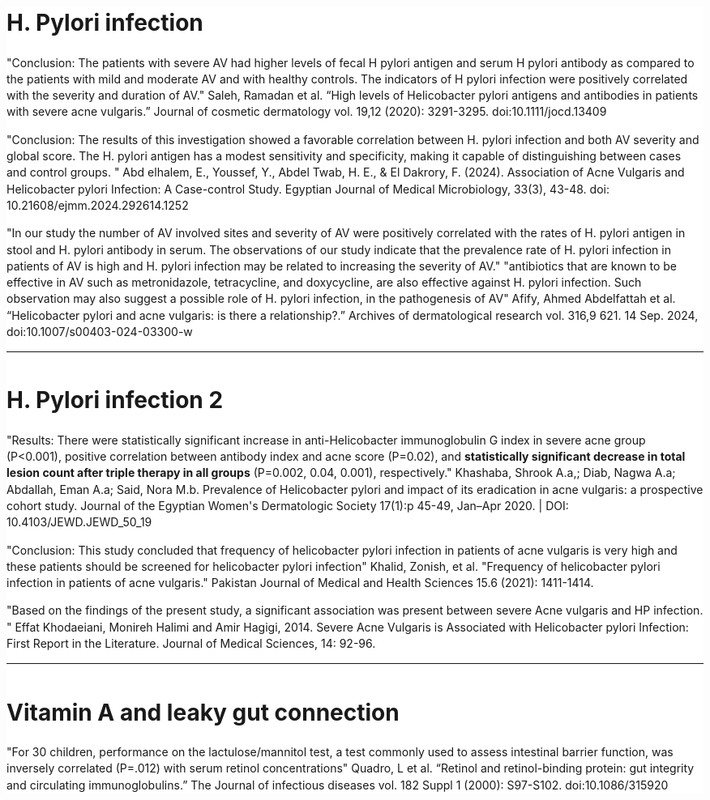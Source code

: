 
# H. Pylori infection
"Conclusion: The patients with severe AV had higher levels of fecal H pylori antigen and serum H pylori antibody as compared to the patients with mild and moderate AV and with healthy controls. The indicators of H pylori infection were positively correlated with the severity and duration of AV."
Saleh, Ramadan et al. “High levels of Helicobacter pylori antigens and antibodies in patients with severe acne vulgaris.” Journal of cosmetic dermatology vol. 19,12 (2020): 3291-3295. doi:10.1111/jocd.13409

"Conclusion: The results of this investigation showed a favorable correlation between H. pylori infection and both AV severity and global score. The H. pylori antigen has a modest sensitivity and specificity, making it capable of distinguishing between cases and control groups. "
Abd elhalem, E., Youssef, Y., Abdel Twab, H. E., & El Dakrory, F. (2024). Association of Acne Vulgaris and Helicobacter pylori Infection: A Case-control Study. Egyptian Journal of Medical Microbiology, 33(3), 43-48. doi: 10.21608/ejmm.2024.292614.1252

"In our study the number of AV involved sites and severity of AV were positively correlated with the rates of H. pylori antigen in stool and H. pylori antibody in serum. The observations of our study indicate that the prevalence rate of H. pylori infection in patients of AV is high and H. pylori infection may be related to increasing the severity of AV."
"antibiotics that are known to be effective in AV such as metronidazole, tetracycline, and doxycycline, are also effective against H. pylori infection. Such observation may also suggest a possible role of H. pylori infection, in the pathogenesis of AV"
Afify, Ahmed Abdelfattah et al. “Helicobacter pylori and acne vulgaris: is there a relationship?.” Archives of dermatological research vol. 316,9 621. 14 Sep. 2024, doi:10.1007/s00403-024-03300-w

---

# H. Pylori infection 2
"Results: There were statistically significant increase in anti-Helicobacter immunoglobulin G index in severe acne group (P<0.001), positive correlation between antibody index and acne score (P=0.02), and **statistically significant decrease in total lesion count after triple therapy in all groups** (P=0.002, 0.04, 0.001), respectively."
Khashaba, Shrook A.a,; Diab, Nagwa A.a; Abdallah, Eman A.a; Said, Nora M.b. Prevalence of Helicobacter pylori and impact of its eradication in acne vulgaris: a prospective cohort study. Journal of the Egyptian Women's Dermatologic Society 17(1):p 45-49, Jan–Apr 2020. | DOI: 10.4103/JEWD.JEWD_50_19

"Conclusion: This study concluded that frequency of helicobacter pylori infection in patients of acne vulgaris is very high and these patients should be screened for helicobacter pylori infection"
Khalid, Zonish, et al. "Frequency of helicobacter pylori infection in patients of acne vulgaris." Pakistan Journal of Medical and Health Sciences 15.6 (2021): 1411-1414.

"Based on the findings of the present study, a significant association was present between severe Acne vulgaris and HP infection. "
 Effat Khodaeiani, Monireh Halimi and Amir Hagigi, 2014. Severe Acne Vulgaris is Associated with Helicobacter pylori Infection: First Report in the Literature. Journal of Medical Sciences, 14: 92-96.

---

# Vitamin A and leaky gut connection
"For 30 children, performance on the lactulose/mannitol test, a test commonly used to assess intestinal barrier function, was inversely correlated (P=.012) with serum retinol concentrations"
Quadro, L et al. “Retinol and retinol-binding protein: gut integrity and circulating immunoglobulins.” The Journal of infectious diseases vol. 182 Suppl 1 (2000): S97-S102. doi:10.1086/315920
